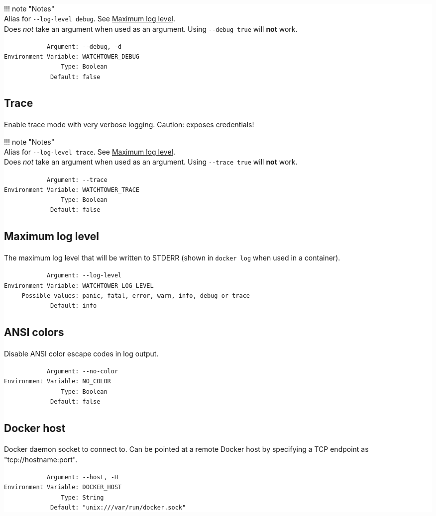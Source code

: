!!! note "Notes"  
    Alias for `--log-level debug`. See [Maximum log level](#maximum-log-level).  
    Does _not_ take an argument when used as an argument. Using `--debug true` will **not** work.

```text
            Argument: --debug, -d
Environment Variable: WATCHTOWER_DEBUG
                Type: Boolean
             Default: false
```

## Trace
Enable trace mode with very verbose logging. Caution: exposes credentials!

!!! note "Notes"  
    Alias for `--log-level trace`. See [Maximum log level](#maximum-log-level).  
    Does _not_ take an argument when used as an argument. Using `--trace true` will **not** work.

```text
            Argument: --trace
Environment Variable: WATCHTOWER_TRACE
                Type: Boolean
             Default: false
```

## Maximum log level

The maximum log level that will be written to STDERR (shown in `docker log` when used in a container).

```text
            Argument: --log-level
Environment Variable: WATCHTOWER_LOG_LEVEL
     Possible values: panic, fatal, error, warn, info, debug or trace
             Default: info
```

## ANSI colors
Disable ANSI color escape codes in log output.

```text
            Argument: --no-color
Environment Variable: NO_COLOR
                Type: Boolean
             Default: false
```

## Docker host
Docker daemon socket to connect to. Can be pointed at a remote Docker host by specifying a TCP endpoint as "tcp://hostname:port".

```text
            Argument: --host, -H
Environment Variable: DOCKER_HOST
                Type: String
             Default: "unix:///var/run/docker.sock"
```
